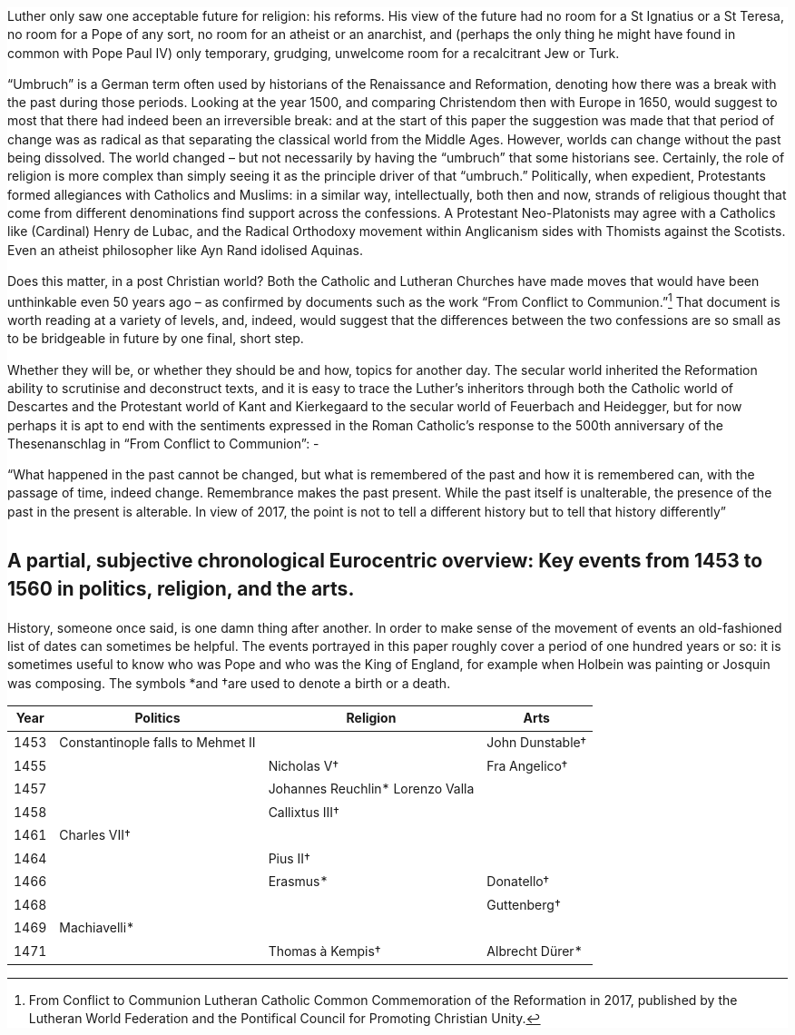 Luther only saw one acceptable future for religion: his reforms. His view of the future had no room for a St Ignatius or a St Teresa, no room for a Pope of any sort, no room for an atheist or an anarchist, and (perhaps the only thing he might have found in common with Pope Paul IV) only temporary, grudging, unwelcome room for a recalcitrant Jew or Turk.

“Umbruch” is a German term often used by historians of the Renaissance and Reformation, denoting how there was a break with the past during those periods. Looking at the year 1500, and comparing Christendom then with Europe in 1650, would suggest to most that there had indeed been an irreversible break: and at the start of this paper the suggestion was made that that period of change was as radical as that separating the classical world from the Middle Ages. However, worlds can change without the past being dissolved. The world changed – but not necessarily by having the “umbruch” that some historians see. Certainly, the role of religion is more complex than simply seeing it as the principle driver of that “umbruch.” Politically, when expedient, Protestants formed allegiances with Catholics and Muslims: in a similar way, intellectually, both then and now, strands of religious thought that come from different denominations find support across the confessions. A Protestant Neo-Platonists may agree with a Catholics like (Cardinal) Henry de Lubac, and the Radical Orthodoxy movement within Anglicanism sides with Thomists against the Scotists. Even an atheist philosopher like Ayn Rand idolised Aquinas.

Does this matter, in a post Christian world? Both the Catholic and Lutheran Churches have made moves that would have been unthinkable even 50 years ago – as confirmed by documents such as the work “From Conflict to Communion.”[^33] That document is worth reading at a variety of levels, and, indeed, would suggest that the differences between the two confessions are so small as to be bridgeable in future by one final, short step.

Whether they will be, or whether they should be and how, topics for another day. The secular world inherited the Reformation ability to scrutinise and deconstruct texts, and it is easy to trace the Luther’s inheritors through both the Catholic world of Descartes and the Protestant world of Kant and Kierkegaard to the secular world of Feuerbach and Heidegger, but for now perhaps it is apt to end with the sentiments expressed in the Roman Catholic’s response to the 500th anniversary of the Thesenanschlag in “From Conflict to Communion”: -

“What happened in the past cannot be changed, but what is remembered of the past and how it is remembered can, with the passage of time, indeed change. Remembrance makes the past present. While the past itself is unalterable, the presence of the past in the present is alterable. In view of 2017, the point is not to tell a different history but to tell that history differently”

## A partial, subjective chronological Eurocentric overview: Key events from 1453 to 1560 in politics, religion, and the arts.

History, someone once said, is one damn thing after another. In order to make sense of the movement of events an old-fashioned list of dates can sometimes be helpful. The events portrayed in this paper roughly cover a period of one hundred years or so: it is sometimes useful to know who was Pope and who was the King of England, for example when Holbein was painting or Josquin was composing. The symbols *and †are used to denote a birth or a death.

| Year | Politics | Religion | Arts |
|------|----------|----------|------|
| 1453 | Constantinople falls to Mehmet II | | John Dunstable† |
| 1455 | | Nicholas V† | Fra Angelico† |
| 1457 | | Johannes Reuchlin* Lorenzo Valla | |
| 1458 | | Callixtus III† | |
| 1461 | Charles VII† | | |
| 1464 | | Pius II† | |
| 1466 | | Erasmus* | Donatello† |
| 1468 | | | Guttenberg† |
| 1469 | Machiavelli* | | |
| 1471 | | Thomas à Kempis† | Albrecht Dürer* |

[^1]: The headings of some paragraphs have used a type face called Unifraktur Maguntia, on the rather tenuous basis that it was originally devised for Maximillian I. The type face was universal in Germany until 1941, when it was banned by Adolph Hitler.
[^2]: James Hogg,Confessions of a Justified Sinner, Canongate Classics
[^3]: Charles V, also attributed in a varied form to Frederick the Great
[^4]: See, for example, the comprehensive account by Peter Marshall, 1517: Martin Luther and the Invention of the Reformation OUP
[^5]: [2003] UKHL 3
[^6]: I am referring to the critiquing of Macaulay, by, for example, Herbert Butterfield: The Whig Interpretation of History
[^7]: Eamon Duffy, Fires of Faith
[^8]: Dr. T. M. Lindsay, Luther and the German Reformation Quoted by C.V. Wedgewood Velvet Studies, London 1949. Googling Dr Lindsay’s quote can only be recommended to those of wide and catholic appetites.
[^9]: The Twins by Robert Browning: Grand rough old Martin Luther/Bloomed fables-flowers on furze/the better the uncouther/Do roses stick like burrs?
[^10]: By a curious irony Anne became a friend and support of Mary Tudor – and a convert to Catholicism
[^11]: The Tudor Queen, not the cocktail.
[^12]: Mark Greengrass: Christendom Destroyed Europe 1517 – 1648 Allan Lane 2014 p 319-320
[^13]: Andrew Greeley, The Catholic Imagination, University of California Press, 2000
[^14]: In terms of Europe abandoning paganism, this occurred relatively recently. The Grand Dukes of Lithuanian were both resolutely pagan and occasional allies of the Papacy against the growing powers of the Teutonic Knights. The last Grand Duke of the pagan persuasion, Jogaila, was not baptised until 15th February 1386, whereupon with Papal blessing he took both the name Władysław and a twelve-year-old wife, Jadwiga. The Teutonic Knights’ power was broken by Władysław at the battle of Grunwald: later, under their last Grand Master, a Hohenzollern, the Order converted en masse to Lutheranism.
[^15]: http://www.fordham.edu/halsall/mod/1577harrison-england.asp. 
[^16]: Andro Linklater: Owning the Earth Bloomsbury 2014 p 9-10
[^17]: Andro Linklater, op cit, p 18
[^18]: A different version of the epigraph is: Bella gerant alii, tu felix Austria nube/ Nam quae Mars aliis, dat tibi regna Venus: Let other wage war, you happy Austria marry; for those kingdoms which Mars gives to others, Venus gives to thee.
[^19]: This allegation was also used against Paul IV. Whilst both may have advocated the notion, the fact that both were accused smacks of anti Papal propaganda.
[^20]: Freedom of a Christian : Martin Luther translated by Jaroslav Pelikan and quoted by John Witte Jr, Between Sanctity and Depravity: Law and Human Nature in Martin Luther’s Two Kingdoms htttp://papers.ssrn.com/abstract=447881
[^21]: John Witte Jr op cit
[^22]: John Witte Jr, Op cit
[^23]: C.V Wedgewood, Velvet Studies, repeating an article from the Times Literary supplement of 23rd February, 1946.
[^24]: In turn, the marriage itself was to have far reaching consequences. Philip’s sister Elizabeth blew the whistle on the whole affair shortly after the marriage took place, in 1540. Luther refused to acknowledge he had given the advice, but Philip’s allies in the Schmalkaldic league began to desert him. When Philip was threatened with the law against bigamy he turned to his former enemy, Charles V, although ultimately relations were to break down leading to the War of the Schmalkaldic League and its defeat at Mühlberg.
[^25]: “Martin Luther und Adolf Hitler: Ein geschichtlicher Vergleich” H. Werdmann’s Refomation Day lecture, 1935 29 Luther: Man Between God and the Devil, Yale University Press 1989
[^26]: Heiko Oberman , Op cit.
[^27]: Whilst perhaps even so keeping their Wendy Carlos LPs
[^28]: But we must credit Luther with exemplary tastes in music. His favourite composer was Josquin des Pres, and Lutheran composers from have produced works of spiritual beauty that cross the confessional and religious divides. 
[^29]: From Conflict to Communion Lutheran Catholic Common Commemoration of the Reformation in 2017, published by the Lutheran World Federation and the Pontifical Council for Promoting Christian Unity
[^30]: Heiko Oberman , Op cit.
[^31]: Whilst perhaps even so keeping their Wendy Carlos LPs
[^32]: But we must credit Luther with exemplary tastes in music. His favourite composer was Josquin des Pres, and Lutheran composers from have produced works of spiritual beauty that cross the confessional and religious divides.
[^33]: From Conflict to Communion Lutheran Catholic Common Commemoration of the Reformation in 2017, published by the Lutheran World Federation and the Pontifical Council for Promoting Christian Unity.